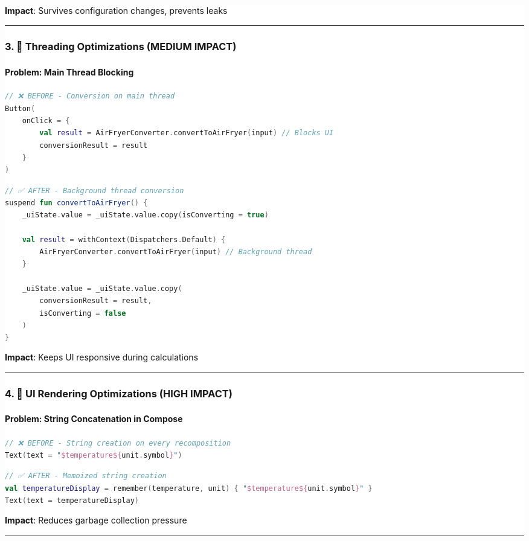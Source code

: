 **Impact**: Survives configuration changes, prevents leaks

---

### **3. 🧵 Threading Optimizations (MEDIUM IMPACT)**

#### **Problem: Main Thread Blocking**
```kotlin
// ❌ BEFORE - Conversion on main thread
Button(
    onClick = {
        val result = AirFryerConverter.convertToAirFryer(input) // Blocks UI
        conversionResult = result
    }
)
```

```kotlin
// ✅ AFTER - Background thread conversion
suspend fun convertToAirFryer() {
    _uiState.value = _uiState.value.copy(isConverting = true)

    val result = withContext(Dispatchers.Default) {
        AirFryerConverter.convertToAirFryer(input) // Background thread
    }

    _uiState.value = _uiState.value.copy(
        conversionResult = result,
        isConverting = false
    )
}
```

**Impact**: Keeps UI responsive during calculations

---

### **4. 🎨 UI Rendering Optimizations (HIGH IMPACT)**

#### **Problem: String Concatenation in Compose**
```kotlin
// ❌ BEFORE - String creation on every recomposition
Text(text = "$temperature${unit.symbol}")
```

```kotlin
// ✅ AFTER - Memoized string creation
val temperatureDisplay = remember(temperature, unit) { "$temperature${unit.symbol}" }
Text(text = temperatureDisplay)
```

**Impact**: Reduces garbage collection pressure

---
